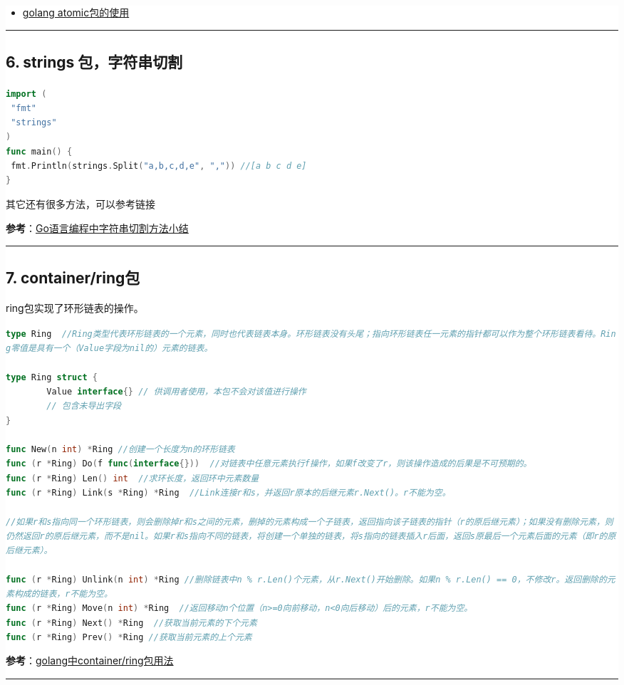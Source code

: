 - [golang atomic包的使用](https://www.jianshu.com/p/228c119a7d0e)

---

## 6. strings 包，字符串切割

```go
import (
 "fmt"
 "strings"
)
func main() {
 fmt.Println(strings.Split("a,b,c,d,e", ",")) //[a b c d e]
}
```

其它还有很多方法，可以参考链接

**参考**：[Go语言编程中字符串切割方法小结](https://www.jb51.net/article/73984.htm)

---

## 7. container/ring包

ring包实现了环形链表的操作。

```go
type Ring  //Ring类型代表环形链表的一个元素，同时也代表链表本身。环形链表没有头尾；指向环形链表任一元素的指针都可以作为整个环形链表看待。Ring零值是具有一个（Value字段为nil的）元素的链表。

type Ring struct {
        Value interface{} // 供调用者使用，本包不会对该值进行操作
        // 包含未导出字段
}

func New(n int) *Ring //创建一个长度为n的环形链表
func (r *Ring) Do(f func(interface{}))  //对链表中任意元素执行f操作，如果f改变了r，则该操作造成的后果是不可预期的。
func (r *Ring) Len() int  //求环长度，返回环中元素数量
func (r *Ring) Link(s *Ring) *Ring  //Link连接r和s，并返回r原本的后继元素r.Next()。r不能为空。

//如果r和s指向同一个环形链表，则会删除掉r和s之间的元素，删掉的元素构成一个子链表，返回指向该子链表的指针（r的原后继元素）；如果没有删除元素，则仍然返回r的原后继元素，而不是nil。如果r和s指向不同的链表，将创建一个单独的链表，将s指向的链表插入r后面，返回s原最后一个元素后面的元素（即r的原后继元素）。

func (r *Ring) Unlink(n int) *Ring //删除链表中n % r.Len()个元素，从r.Next()开始删除。如果n % r.Len() == 0，不修改r。返回删除的元素构成的链表，r不能为空。
func (r *Ring) Move(n int) *Ring  //返回移动n个位置（n>=0向前移动，n<0向后移动）后的元素，r不能为空。
func (r *Ring) Next() *Ring  //获取当前元素的下个元素
func (r *Ring) Prev() *Ring //获取当前元素的上个元素
```

**参考**：[golang中container/ring包用法](https://studygolang.com/articles/5787)

---
